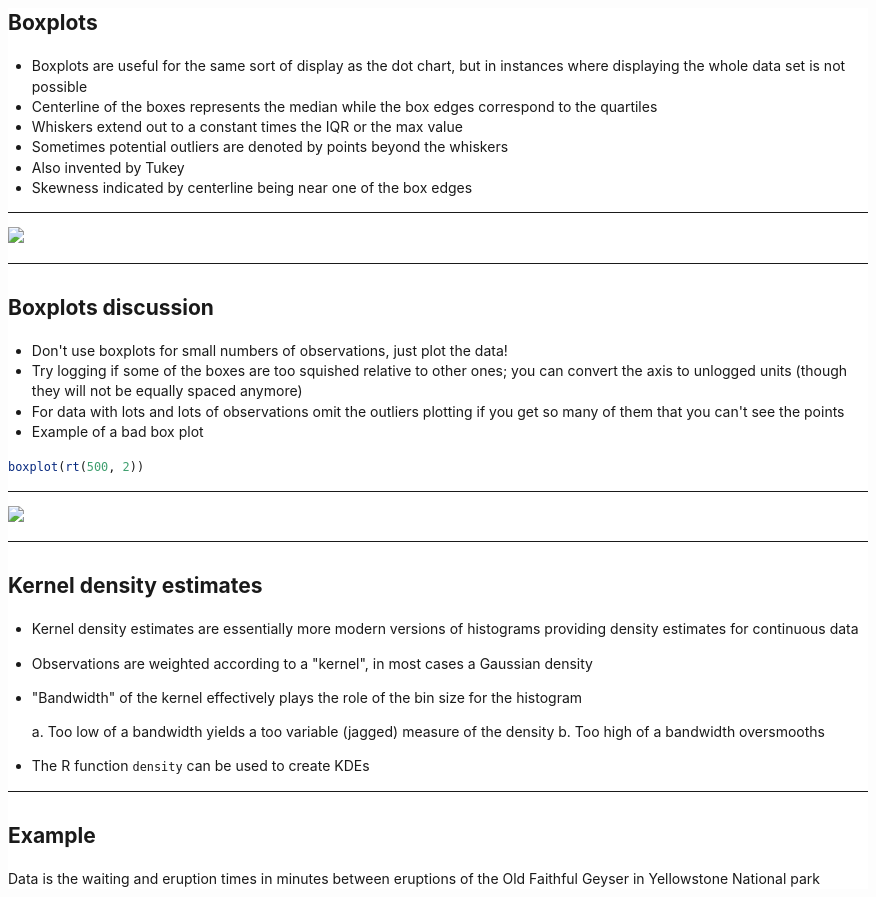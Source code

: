 
## Boxplots

- Boxplots are useful for the same sort of display as the dot chart, but in instances where displaying the whole data set is not possible
- Centerline of the boxes represents the median while the box edges correspond to the quartiles
- Whiskers extend out to a constant times the IQR or the max value
- Sometimes potential outliers are denoted by points beyond the whiskers
- Also invented by Tukey
- Skewness indicated by centerline being near one of the box edges

---

<img class="center" src="../assets/boxplot.png" height=500>

---

## Boxplots discussion

- Don't use boxplots for small numbers of observations, just plot the data!
- Try logging if some of the boxes are too squished relative to other ones; you can convert the axis to unlogged units (though they will not be equally spaced anymore)
- For data with lots and lots of observations omit the outliers plotting if you get so many of them that you can't see the points
- Example of a bad box plot

```r
boxplot(rt(500, 2))
```

---

<img class="center" src="../assets/boxplotBad.png" height=500>

---

## Kernel density estimates

- Kernel density estimates are essentially more modern versions of histograms providing density estimates for continuous data
- Observations are weighted according to a "kernel", in most cases a Gaussian density
- "Bandwidth" of the kernel effectively plays the role of the bin size for the histogram

  a. Too low of a bandwidth yields a too variable (jagged) measure of the density
  b. Too high of a bandwidth oversmooths

- The R function `density` can be used to create KDEs

---

## Example

Data is the waiting and eruption times in minutes between eruptions of the Old Faithful Geyser in Yellowstone National park
